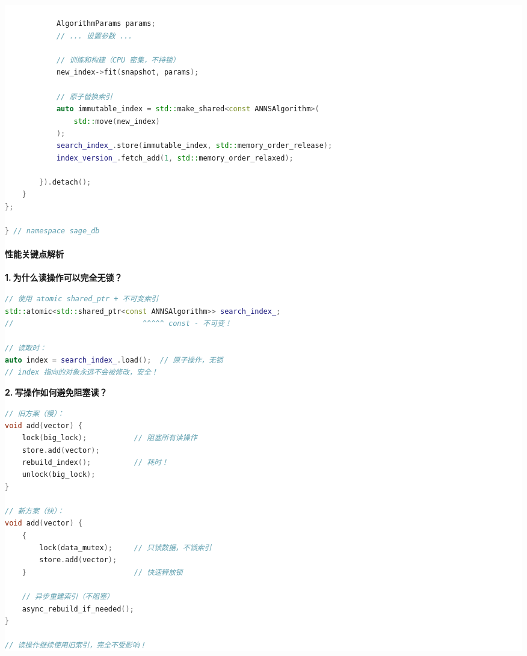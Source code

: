 ```cpp
            
            AlgorithmParams params;
            // ... 设置参数 ...
            
            // 训练和构建（CPU 密集，不持锁）
            new_index->fit(snapshot, params);
            
            // 原子替换索引
            auto immutable_index = std::make_shared<const ANNSAlgorithm>(
                std::move(new_index)
            );
            search_index_.store(immutable_index, std::memory_order_release);
            index_version_.fetch_add(1, std::memory_order_relaxed);
            
        }).detach();
    }
};

} // namespace sage_db
```

#### 性能关键点解析

**1. 为什么读操作可以完全无锁？**

```cpp
// 使用 atomic shared_ptr + 不可变索引
std::atomic<std::shared_ptr<const ANNSAlgorithm>> search_index_;
//                              ^^^^^ const - 不可变！

// 读取时：
auto index = search_index_.load();  // 原子操作，无锁
// index 指向的对象永远不会被修改，安全！
```

**2. 写操作如何避免阻塞读？**

```cpp
// 旧方案（慢）：
void add(vector) {
    lock(big_lock);           // 阻塞所有读操作
    store.add(vector);
    rebuild_index();          // 耗时！
    unlock(big_lock);
}

// 新方案（快）：
void add(vector) {
    {
        lock(data_mutex);     // 只锁数据，不锁索引
        store.add(vector);
    }                         // 快速释放锁
    
    // 异步重建索引（不阻塞）
    async_rebuild_if_needed();
}

// 读操作继续使用旧索引，完全不受影响！
```
